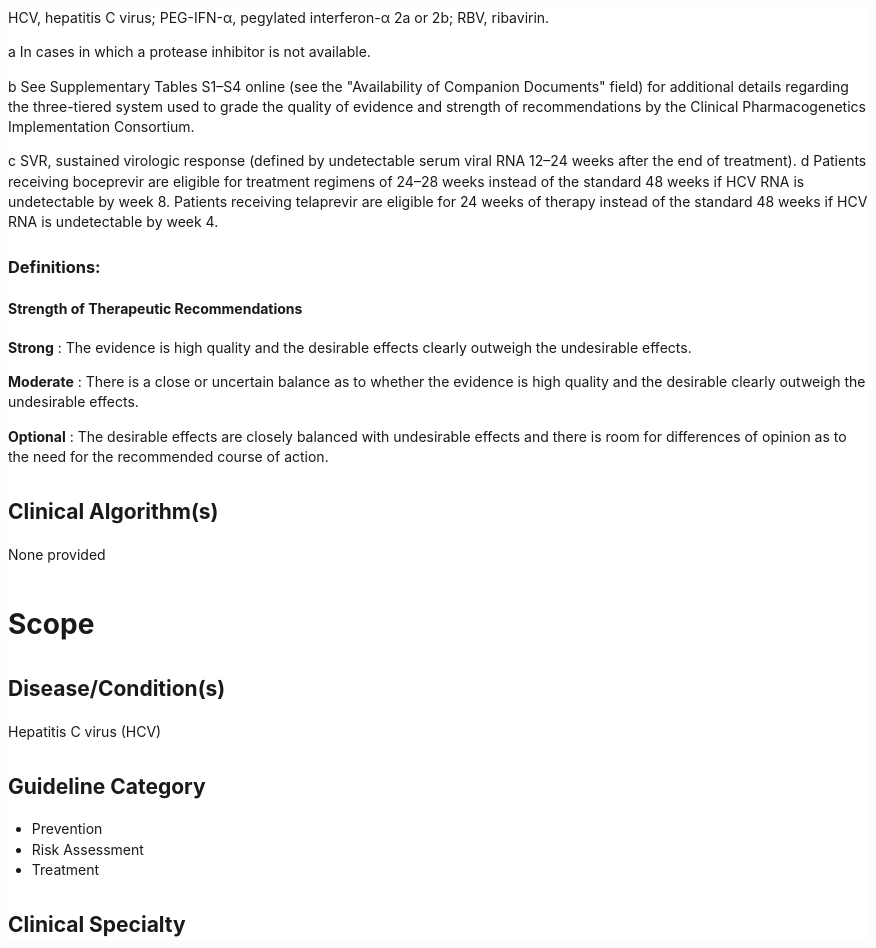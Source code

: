 

HCV, hepatitis C virus; PEG-IFN-α, pegylated interferon-α 2a or 2b; RBV, ribavirin. 


a  In cases in which a protease inhibitor is not available. 


b  See Supplementary Tables S1–S4 online (see the "Availability of Companion Documents" field) for additional details regarding the three-tiered system used to grade the quality of evidence and strength of recommendations by the Clinical Pharmacogenetics Implementation Consortium. 


c  SVR, sustained virologic response (defined by undetectable serum viral RNA 12–24 weeks after the end of treatment).  d  Patients receiving boceprevir are eligible for treatment regimens of 24–28 weeks instead of the standard 48 weeks if HCV RNA is undetectable by week 8. Patients receiving telaprevir are eligible for 24 weeks of therapy instead of the standard 48 weeks if HCV RNA is undetectable by week 4. 


###  Definitions: 


####  Strength of Therapeutic Recommendations 


**Strong** : The evidence is high quality and the desirable effects clearly outweigh the undesirable effects. 


**Moderate** : There is a close or uncertain balance as to whether the evidence is high quality and the desirable clearly outweigh the undesirable effects. 


**Optional** : The desirable effects are closely balanced with undesirable effects and there is room for differences of opinion as to the need for the recommended course of action. 
## Clinical Algorithm(s)



None provided

# Scope

## Disease/Condition(s)



Hepatitis C virus (HCV)

## Guideline Category

- Prevention
- Risk Assessment
- Treatment

## Clinical Specialty
